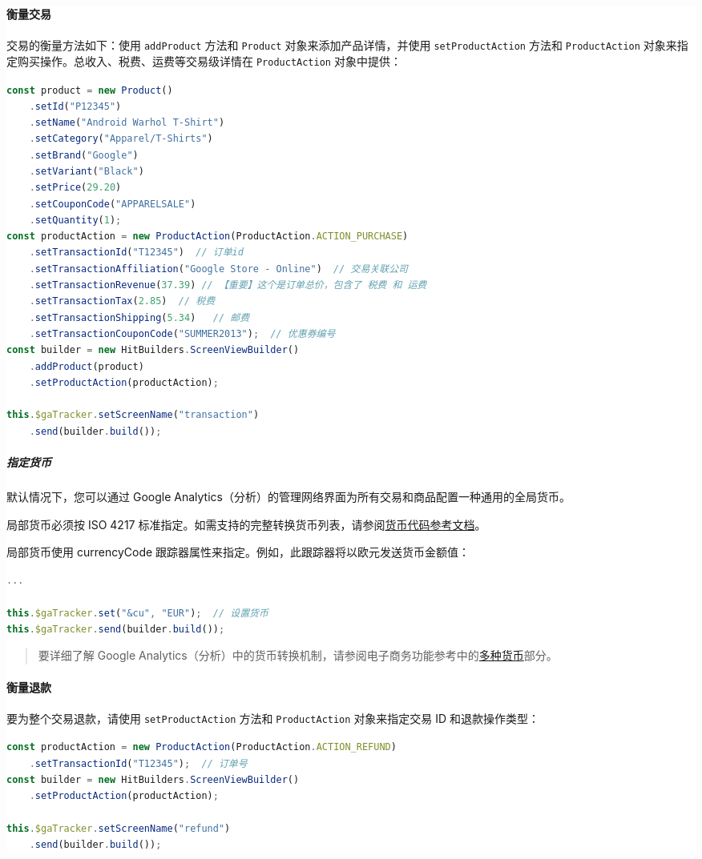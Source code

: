 
#### 衡量交易

交易的衡量方法如下：使用 `addProduct` 方法和 `Product` 对象来添加产品详情，并使用 `setProductAction` 方法和 `ProductAction` 对象来指定购买操作。总收入、税费、运费等交易级详情在 `ProductAction` 对象中提供：

```javascript
const product = new Product()
    .setId("P12345")
    .setName("Android Warhol T-Shirt")
    .setCategory("Apparel/T-Shirts")
    .setBrand("Google")
    .setVariant("Black")
    .setPrice(29.20)
    .setCouponCode("APPARELSALE")
    .setQuantity(1);
const productAction = new ProductAction(ProductAction.ACTION_PURCHASE)
    .setTransactionId("T12345")  // 订单id
    .setTransactionAffiliation("Google Store - Online")  // 交易关联公司
    .setTransactionRevenue(37.39) // 【重要】这个是订单总价，包含了 税费 和 运费
    .setTransactionTax(2.85)  // 税费
    .setTransactionShipping(5.34)   // 邮费
    .setTransactionCouponCode("SUMMER2013");  // 优惠券编号
const builder = new HitBuilders.ScreenViewBuilder()
    .addProduct(product)
    .setProductAction(productAction);

this.$gaTracker.setScreenName("transaction")
    .send(builder.build());
```

##### 指定货币

默认情况下，您可以通过 Google Analytics（分析）的管理网络界面为所有交易和商品配置一种通用的全局货币。

局部货币必须按 ISO 4217 标准指定。如需支持的完整转换货币列表，请参阅[货币代码参考文档](https://developers.google.com/analytics/devguides/platform/features/currencies)。

局部货币使用 currencyCode 跟踪器属性来指定。例如，此跟踪器将以欧元发送货币金额值：

```js
...

this.$gaTracker.set("&cu", "EUR");  // 设置货币
this.$gaTracker.send(builder.build());
```

> 要详细了解 Google Analytics（分析）中的货币转换机制，请参阅电子商务功能参考中的[多种货币](https://developers.google.com/analytics/devguides/platform/features/ecommerce#specifying-currencies)部分。

#### 衡量退款

要为整个交易退款，请使用 `setProductAction` 方法和 `ProductAction` 对象来指定交易 ID 和退款操作类型：

```javascript
const productAction = new ProductAction(ProductAction.ACTION_REFUND)
    .setTransactionId("T12345");  // 订单号
const builder = new HitBuilders.ScreenViewBuilder()
    .setProductAction(productAction);

this.$gaTracker.setScreenName("refund")
    .send(builder.build());
```
